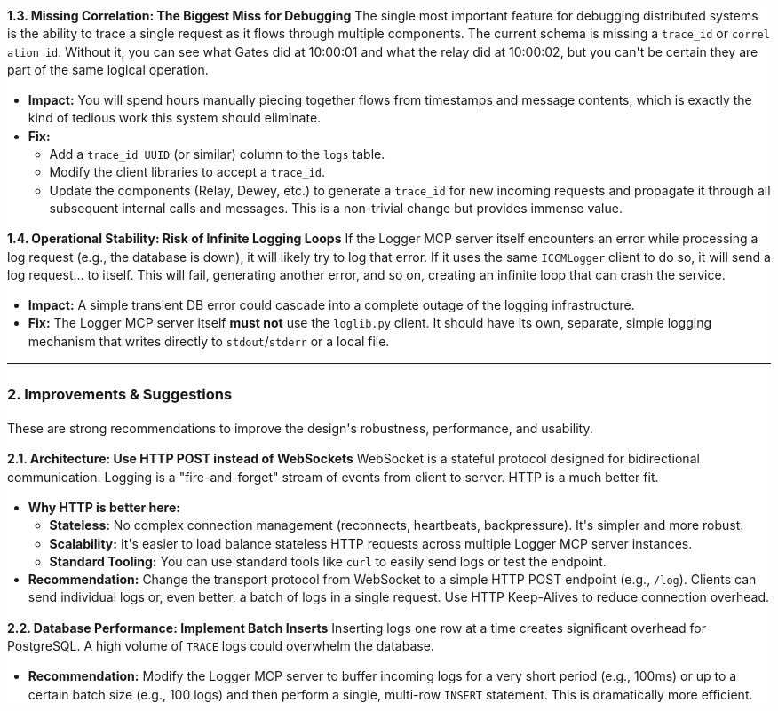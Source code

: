 **1.3. Missing Correlation: The Biggest Miss for Debugging**
The single most important feature for debugging distributed systems is the ability to trace a single request as it flows through multiple components. The current schema is missing a `trace_id` or `correlation_id`. Without it, you can see what Gates did at 10:00:01 and what the relay did at 10:00:02, but you can't be certain they are part of the same logical operation.

*   **Impact:** You will spend hours manually piecing together flows from timestamps and message contents, which is exactly the kind of tedious work this system should eliminate.
*   **Fix:**
    *   Add a `trace_id UUID` (or similar) column to the `logs` table.
    *   Modify the client libraries to accept a `trace_id`.
    *   Update the components (Relay, Dewey, etc.) to generate a `trace_id` for new incoming requests and propagate it through all subsequent internal calls and messages. This is a non-trivial change but provides immense value.

**1.4. Operational Stability: Risk of Infinite Logging Loops**
If the Logger MCP server itself encounters an error while processing a log request (e.g., the database is down), it will likely try to log that error. If it uses the same `ICCMLogger` client to do so, it will send a log request... to itself. This will fail, generating another error, and so on, creating an infinite loop that can crash the service.

*   **Impact:** A simple transient DB error could cascade into a complete outage of the logging infrastructure.
*   **Fix:** The Logger MCP server itself **must not** use the `loglib.py` client. It should have its own, separate, simple logging mechanism that writes directly to `stdout`/`stderr` or a local file.

---

### **2. Improvements & Suggestions**

These are strong recommendations to improve the design's robustness, performance, and usability.

**2.1. Architecture: Use HTTP POST instead of WebSockets**
WebSocket is a stateful protocol designed for bidirectional communication. Logging is a "fire-and-forget" stream of events from client to server. HTTP is a much better fit.

*   **Why HTTP is better here:**
    *   **Stateless:** No complex connection management (reconnects, heartbeats, backpressure). It's simpler and more robust.
    *   **Scalability:** It's easier to load balance stateless HTTP requests across multiple Logger MCP server instances.
    *   **Standard Tooling:** You can use standard tools like `curl` to easily send logs or test the endpoint.
*   **Recommendation:** Change the transport protocol from WebSocket to a simple HTTP POST endpoint (e.g., `/log`). Clients can send individual logs or, even better, a batch of logs in a single request. Use HTTP Keep-Alives to reduce connection overhead.

**2.2. Database Performance: Implement Batch Inserts**
Inserting logs one row at a time creates significant overhead for PostgreSQL. A high volume of `TRACE` logs could overwhelm the database.

*   **Recommendation:** Modify the Logger MCP server to buffer incoming logs for a very short period (e.g., 100ms) or up to a certain batch size (e.g., 100 logs) and then perform a single, multi-row `INSERT` statement. This is dramatically more efficient.
